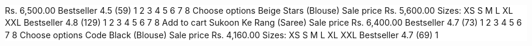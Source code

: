 Rs. 6,500.00
Bestseller
4.5
(59)
1
2
3
4
5
6
7
8
Choose options
Beige Stars (Blouse)
Sale price
Rs. 5,600.00
Sizes:
XS
S
M
L
XL
XXL
Bestseller
4.8
(129)
1
2
3
4
5
6
7
8
Add to cart
Sukoon Ke Rang (Saree)
Sale price
Rs. 6,400.00
Bestseller
4.7
(73)
1
2
3
4
5
6
7
8
Choose options
Code Black (Blouse)
Sale price
Rs. 4,160.00
Sizes:
XS
S
M
L
XL
XXL
Bestseller
4.7
(69)
1